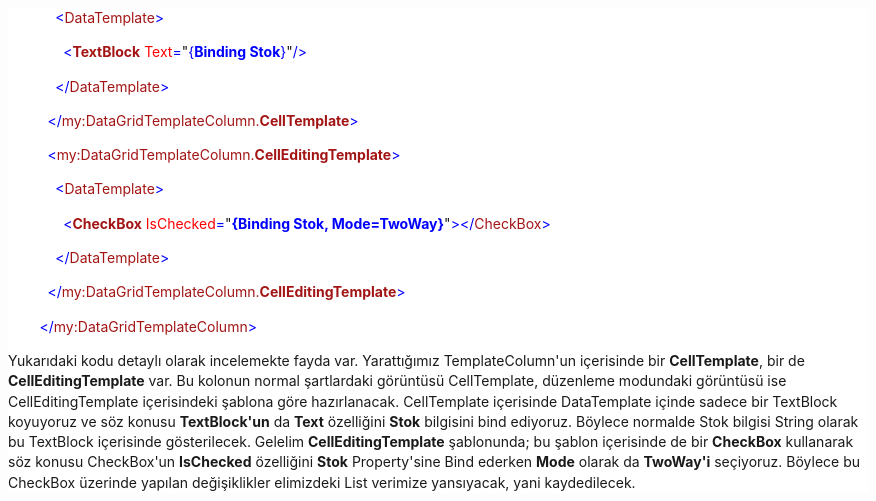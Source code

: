 <span style="color: blue;">            \<</span><span
style="color: #a31515;">DataTemplate</span><span
style="color: blue;">\></span>

<span style="color: blue;">              \<</span><span
style="color: #a31515;">**TextBlock**</span><span style="color: blue;">
</span><span style="color: red;">Text</span><span
style="color: blue;">=</span>"<span style="color: blue;">{**Binding
Stok**}</span>"<span style="color: blue;">/\></span>

<span style="color: blue;">            \</</span><span
style="color: #a31515;">DataTemplate</span><span
style="color: blue;">\></span>

<span style="color: blue;">          \</</span><span
style="color: #a31515;">my:DataGridTemplateColumn.**CellTemplate**</span><span
style="color: blue;">\></span>

<span style="color: blue;">          \<</span><span
style="color: #a31515;">my:DataGridTemplateColumn.**CellEditingTemplate**</span><span
style="color: blue;">\></span>

<span style="color: blue;">            \<</span><span
style="color: #a31515;">DataTemplate</span><span
style="color: blue;">\></span>

<span style="color: blue;">              \<</span><span
style="color: #a31515;">**CheckBox**</span><span style="color: blue;">
</span><span style="color: red;">IsChecked</span><span
style="color: blue;">=</span>"<span style="color: blue;">**{Binding
Stok, Mode=TwoWay}**</span>"<span style="color: blue;">\>\</</span><span
style="color: #a31515;">CheckBox</span><span
style="color: blue;">\></span>

<span style="color: blue;">            \</</span><span
style="color: #a31515;">DataTemplate</span><span
style="color: blue;">\></span>

<span style="color: blue;">          \</</span><span
style="color: #a31515;">my:DataGridTemplateColumn.**CellEditingTemplate**</span><span
style="color: blue;">\></span>

<span style="color: blue;">        \</</span><span
style="color: #a31515;">my:DataGridTemplateColumn</span><span
style="color: blue;">\></span>

Yukarıdaki kodu detaylı olarak incelemekte fayda var. Yarattığımız
TemplateColumn'un içerisinde bir **CellTemplate**, bir de
**CellEditingTemplate** var. Bu kolonun normal şartlardaki görüntüsü
CellTemplate, düzenleme modundaki görüntüsü ise CellEditingTemplate
içerisindeki şablona göre hazırlanacak. CellTemplate içerisinde
DataTemplate içinde sadece bir TextBlock koyuyoruz ve söz konusu
**TextBlock'un** da **Text** özelliğini **Stok** bilgisini bind
ediyoruz. Böylece normalde Stok bilgisi String olarak bu TextBlock
içerisinde gösterilecek. Gelelim **CellEditingTemplate** şablonunda; bu
şablon içerisinde de bir **CheckBox** kullanarak söz konusu CheckBox'un
**IsChecked** özelliğini **Stok** Property'sine Bind ederken **Mode**
olarak da **TwoWay'i** seçiyoruz. Böylece bu CheckBox üzerinde yapılan
değişiklikler elimizdeki List verimize yansıyacak, yani kaydedilecek.
